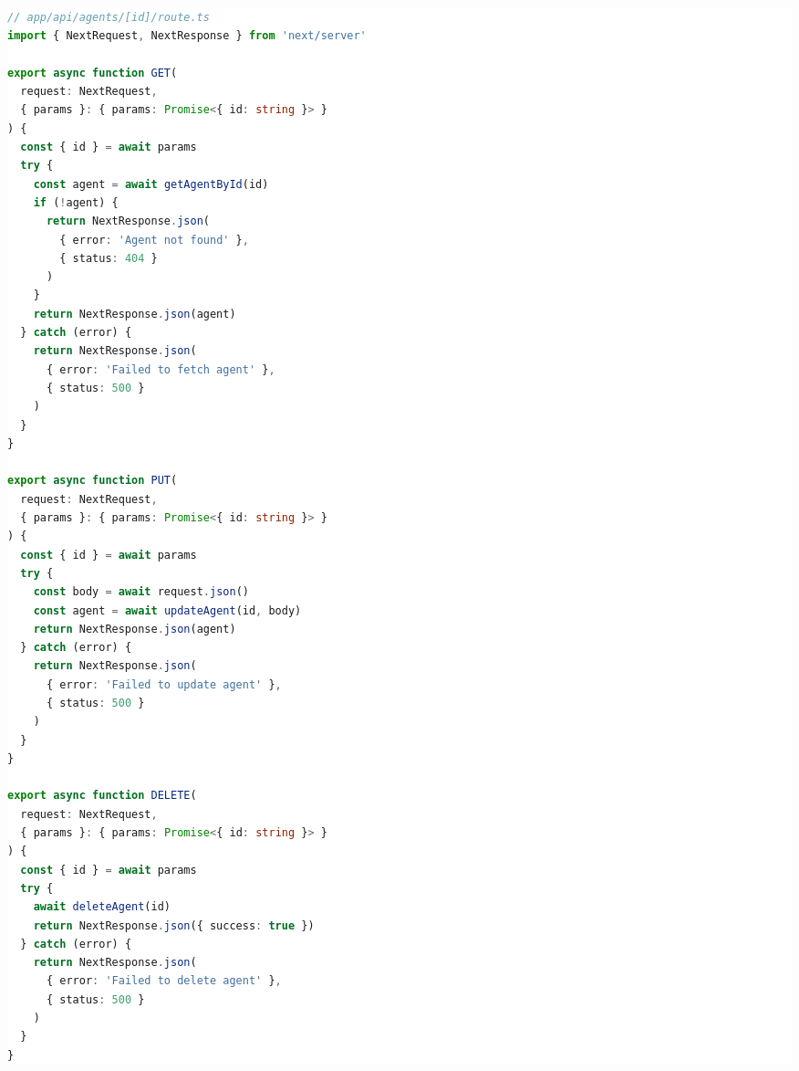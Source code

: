 ```typescript
// app/api/agents/[id]/route.ts
import { NextRequest, NextResponse } from 'next/server'

export async function GET(
  request: NextRequest,
  { params }: { params: Promise<{ id: string }> }
) {
  const { id } = await params
  try {
    const agent = await getAgentById(id)
    if (!agent) {
      return NextResponse.json(
        { error: 'Agent not found' },
        { status: 404 }
      )
    }
    return NextResponse.json(agent)
  } catch (error) {
    return NextResponse.json(
      { error: 'Failed to fetch agent' },
      { status: 500 }
    )
  }
}

export async function PUT(
  request: NextRequest,
  { params }: { params: Promise<{ id: string }> }
) {
  const { id } = await params
  try {
    const body = await request.json()
    const agent = await updateAgent(id, body)
    return NextResponse.json(agent)
  } catch (error) {
    return NextResponse.json(
      { error: 'Failed to update agent' },
      { status: 500 }
    )
  }
}

export async function DELETE(
  request: NextRequest,
  { params }: { params: Promise<{ id: string }> }
) {
  const { id } = await params
  try {
    await deleteAgent(id)
    return NextResponse.json({ success: true })
  } catch (error) {
    return NextResponse.json(
      { error: 'Failed to delete agent' },
      { status: 500 }
    )
  }
}
```
